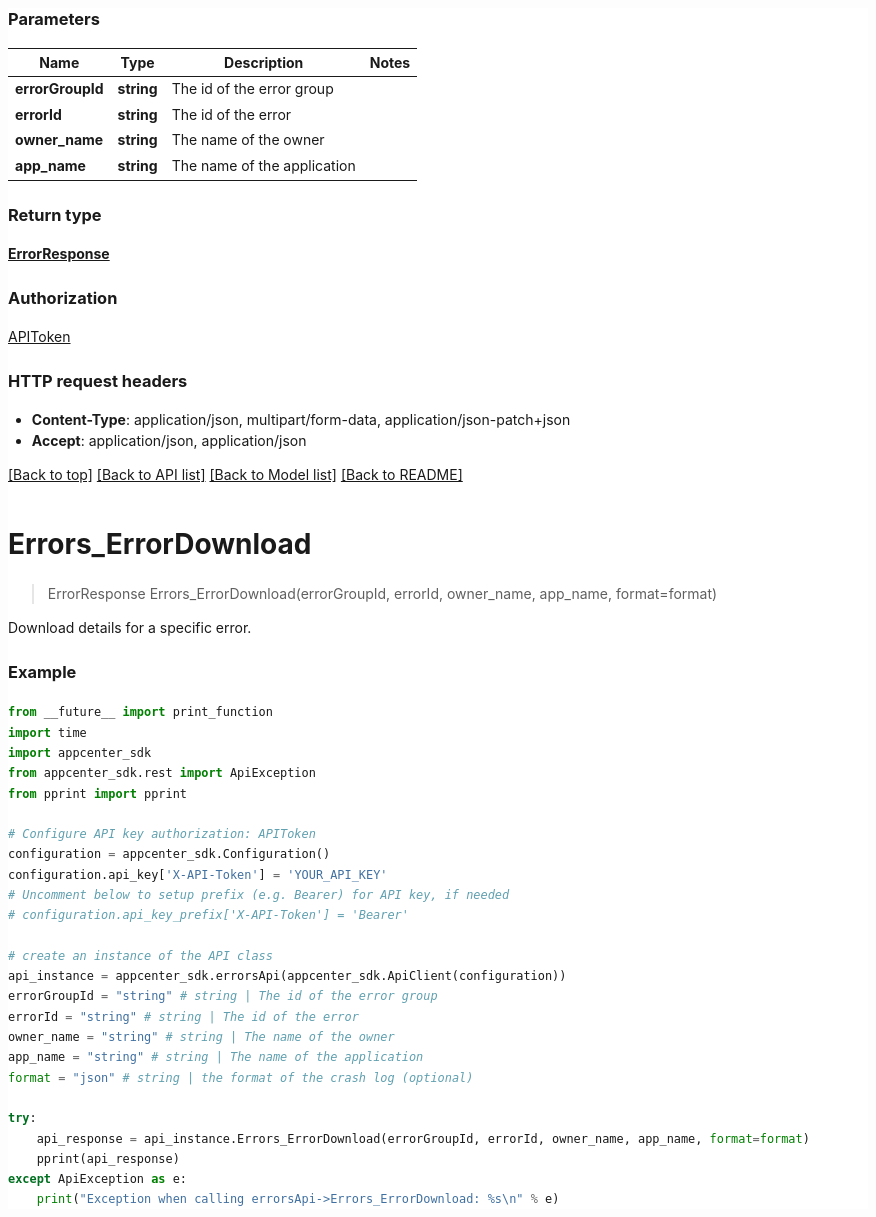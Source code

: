 ### Parameters

Name | Type | Description  | Notes
------------- | ------------- | ------------- | -------------
 **errorGroupId** | **string**| The id of the error group | 
 **errorId** | **string**| The id of the error | 
 **owner_name** | **string**| The name of the owner | 
 **app_name** | **string**| The name of the application | 

### Return type

[**ErrorResponse**](object.md)

### Authorization

[APIToken](../README.md#APIToken)

### HTTP request headers

 - **Content-Type**: application/json, multipart/form-data, application/json-patch+json
 - **Accept**: application/json, application/json

[[Back to top]](#) [[Back to API list]](../README.md#documentation-for-api-endpoints) [[Back to Model list]](../README.md#documentation-for-models) [[Back to README]](../README.md)

# **Errors_ErrorDownload**
> ErrorResponse Errors_ErrorDownload(errorGroupId, errorId, owner_name, app_name, format=format)



Download details for a specific error.

### Example
```python
from __future__ import print_function
import time
import appcenter_sdk
from appcenter_sdk.rest import ApiException
from pprint import pprint

# Configure API key authorization: APIToken
configuration = appcenter_sdk.Configuration()
configuration.api_key['X-API-Token'] = 'YOUR_API_KEY'
# Uncomment below to setup prefix (e.g. Bearer) for API key, if needed
# configuration.api_key_prefix['X-API-Token'] = 'Bearer'

# create an instance of the API class
api_instance = appcenter_sdk.errorsApi(appcenter_sdk.ApiClient(configuration))
errorGroupId = "string" # string | The id of the error group
errorId = "string" # string | The id of the error
owner_name = "string" # string | The name of the owner
app_name = "string" # string | The name of the application
format = "json" # string | the format of the crash log (optional)

try:
    api_response = api_instance.Errors_ErrorDownload(errorGroupId, errorId, owner_name, app_name, format=format)
    pprint(api_response)
except ApiException as e:
    print("Exception when calling errorsApi->Errors_ErrorDownload: %s\n" % e)
```
